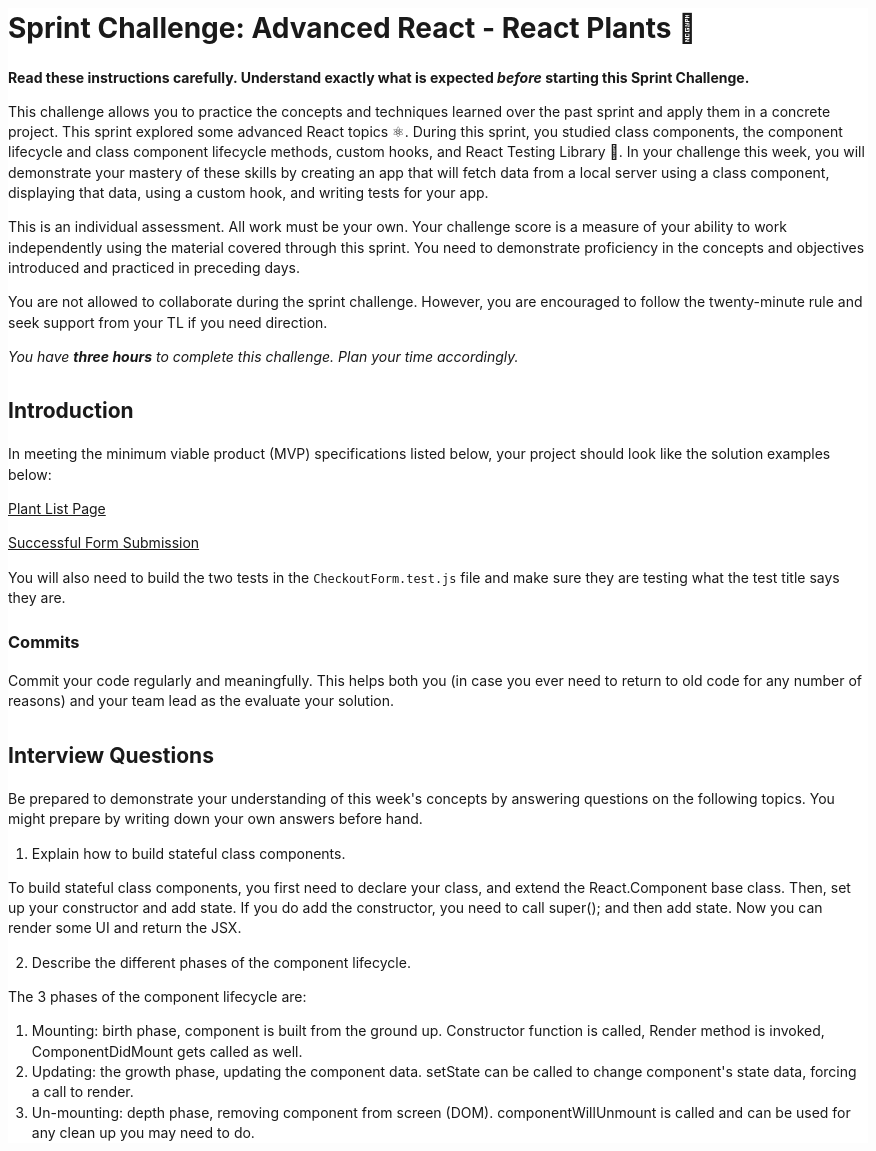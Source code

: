 # Sprint Challenge: Advanced React - React Plants 🌿

**Read these instructions carefully. Understand exactly what is expected _before_ starting this Sprint Challenge.**

This challenge allows you to practice the concepts and techniques learned over the past sprint and apply them in a concrete project. This sprint explored some advanced React topics ⚛️. During this sprint, you studied class components, the component lifecycle and class component lifecycle methods, custom hooks, and React Testing Library 🐙. In your challenge this week, you will demonstrate your mastery of these skills by creating an app that will fetch data from a local server using a class component, displaying that data, using a custom hook, and writing tests for your app.

This is an individual assessment. All work must be your own. Your challenge score is a measure of your ability to work independently using the material covered through this sprint. You need to demonstrate proficiency in the concepts and objectives introduced and practiced in preceding days.

You are not allowed to collaborate during the sprint challenge. However, you are encouraged to follow the twenty-minute rule and seek support from your TL if you need direction.

_You have **three hours** to complete this challenge. Plan your time accordingly._

## Introduction

In meeting the minimum viable product (MVP) specifications listed below, your project should look like the solution examples below:

[Plant List Page](https://tk-assets.lambdaschool.com/88008802-846c-46bb-8cf8-11ace219e2bf_ScreenShot2020-04-30at12.39.22PM.png)

[Successful Form Submission](https://tk-assets.lambdaschool.com/90ebefd4-ee0f-4b1c-884c-1336ce87441d_ScreenShot2020-04-30at12.40.56PM.png)

You will also need to build the two tests in the `CheckoutForm.test.js` file and make sure they are testing what the test title says they are.

### Commits

Commit your code regularly and meaningfully. This helps both you (in case you ever need to return to old code for any number of reasons) and your team lead as the evaluate your solution.

## Interview Questions

Be prepared to demonstrate your understanding of this week's concepts by answering questions on the following topics. You might prepare by writing down your own answers before hand.

1. Explain how to build stateful class components.

To build stateful class components, you first need to declare your class, and extend the React.Component base class. Then, set up your constructor and add state. If you do add the constructor, you need to call super(); and then add state. Now you can render some UI and return the JSX.

2. Describe the different phases of the component lifecycle.

The 3 phases of the component lifecycle are:
  1. Mounting: birth phase, component is built from the ground up. Constructor function is called, Render      method is invoked, ComponentDidMount gets called as well.
  2. Updating: the growth phase, updating the component data. setState can be called to change component's state data, forcing a call to render.
  3. Un-mounting: depth phase, removing component from screen (DOM). componentWillUnmount is called and can be used for any clean up you may need to do.
